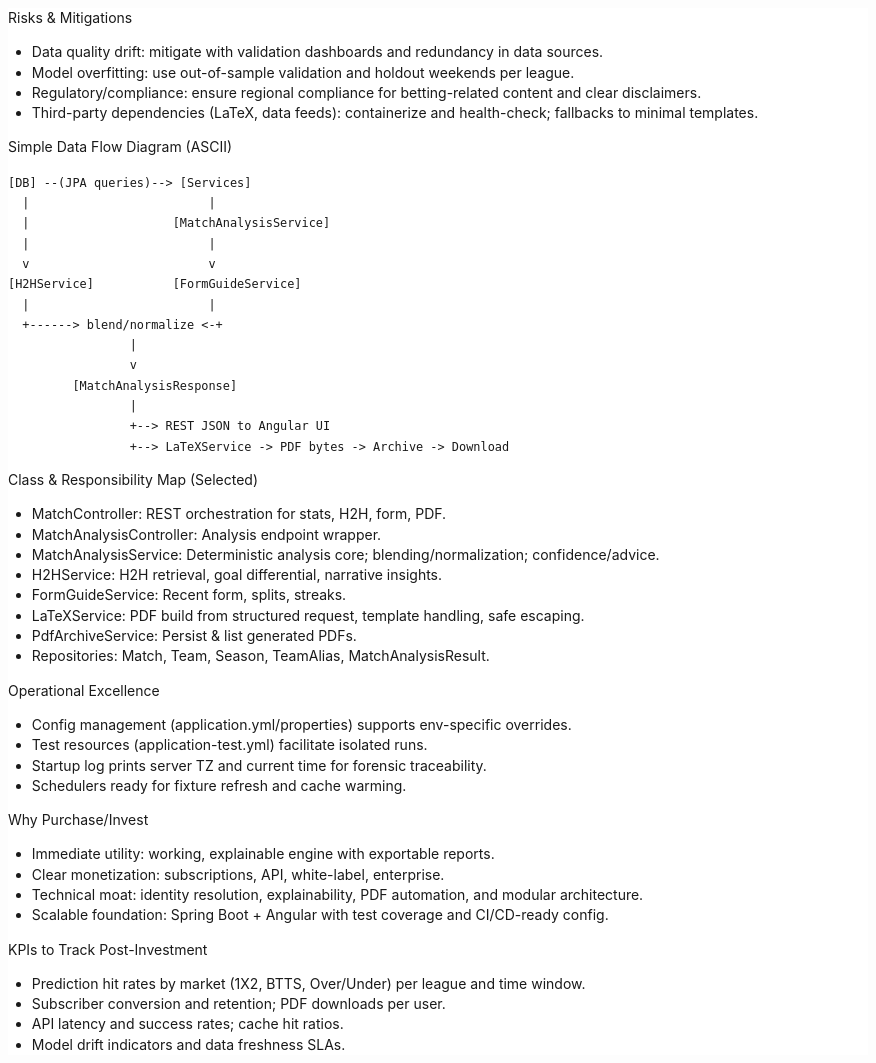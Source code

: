 Risks & Mitigations
- Data quality drift: mitigate with validation dashboards and redundancy in data sources.
- Model overfitting: use out-of-sample validation and holdout weekends per league.
- Regulatory/compliance: ensure regional compliance for betting-related content and clear disclaimers.
- Third-party dependencies (LaTeX, data feeds): containerize and health-check; fallbacks to minimal templates.

Simple Data Flow Diagram (ASCII)

    [DB] --(JPA queries)--> [Services]
      |                         |
      |                    [MatchAnalysisService]
      |                         |
      v                         v
    [H2HService]           [FormGuideService]
      |                         |
      +------> blend/normalize <-+
                     |
                     v
             [MatchAnalysisResponse]
                     |
                     +--> REST JSON to Angular UI
                     +--> LaTeXService -> PDF bytes -> Archive -> Download

Class & Responsibility Map (Selected)
- MatchController: REST orchestration for stats, H2H, form, PDF.
- MatchAnalysisController: Analysis endpoint wrapper.
- MatchAnalysisService: Deterministic analysis core; blending/normalization; confidence/advice.
- H2HService: H2H retrieval, goal differential, narrative insights.
- FormGuideService: Recent form, splits, streaks.
- LaTeXService: PDF build from structured request, template handling, safe escaping.
- PdfArchiveService: Persist & list generated PDFs.
- Repositories: Match, Team, Season, TeamAlias, MatchAnalysisResult.

Operational Excellence
- Config management (application.yml/properties) supports env-specific overrides.
- Test resources (application-test.yml) facilitate isolated runs.
- Startup log prints server TZ and current time for forensic traceability.
- Schedulers ready for fixture refresh and cache warming.

Why Purchase/Invest
- Immediate utility: working, explainable engine with exportable reports.
- Clear monetization: subscriptions, API, white-label, enterprise.
- Technical moat: identity resolution, explainability, PDF automation, and modular architecture.
- Scalable foundation: Spring Boot + Angular with test coverage and CI/CD-ready config.

KPIs to Track Post-Investment
- Prediction hit rates by market (1X2, BTTS, Over/Under) per league and time window.
- Subscriber conversion and retention; PDF downloads per user.
- API latency and success rates; cache hit ratios.
- Model drift indicators and data freshness SLAs.

